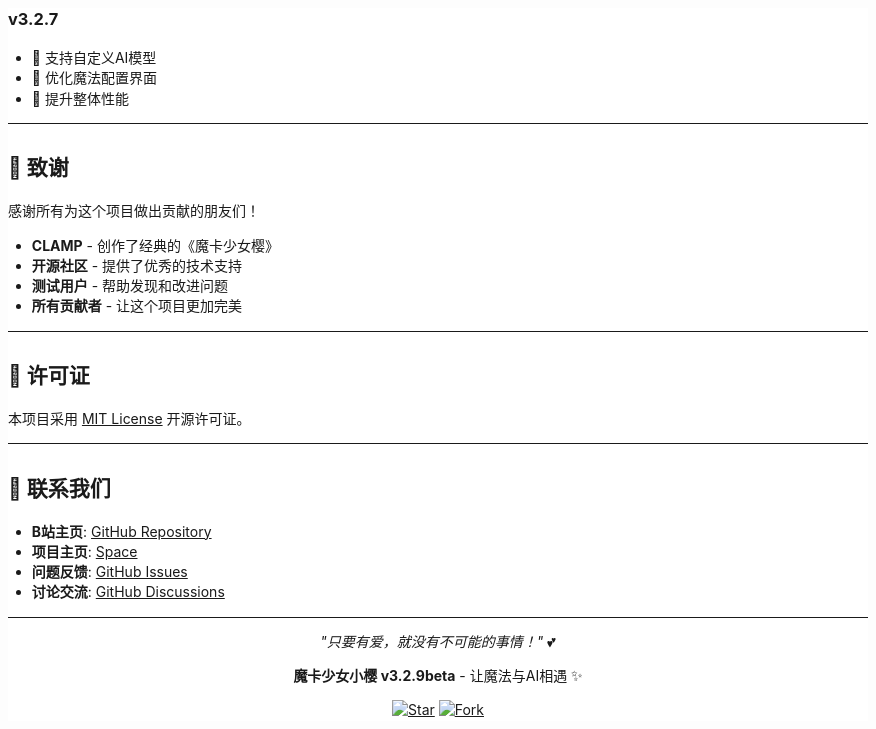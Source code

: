 ### v3.2.7
- 🔮 支持自定义AI模型
- 🎪 优化魔法配置界面
- 🚀 提升整体性能

---

## 🙏 致谢

感谢所有为这个项目做出贡献的朋友们！

- **CLAMP** - 创作了经典的《魔卡少女樱》
- **开源社区** - 提供了优秀的技术支持
- **测试用户** - 帮助发现和改进问题
- **所有贡献者** - 让这个项目更加完美

---

## 📄 许可证

本项目采用 [MIT License](LICENSE) 开源许可证。

---

## 🌸 联系我们

- **B站主页**: [GitHub Repository](https://space.bilibili.com/185590732)
- **项目主页**: [Space](https://github.com/Rainsan86/Rainsan86.github.io)
- **问题反馈**: [GitHub Issues](https://github.com/Rainsan86/Rainsan86.github.io/issues)
- **讨论交流**: [GitHub Discussions](https://github.com/Rainsan86/Rainsan86.github.io/discussions)

---

<div align="center">

*"只要有爱，就没有不可能的事情！"* 💕

**魔卡少女小樱 v3.2.9beta** - 让魔法与AI相遇 ✨

[![Star](https://img.shields.io/badge/Star-⭐-yellow?style=social)](https://github.com/Rainsan86/Rainsan86.github.io/stargazers)
[![Fork](https://img.shields.io/badge/Fork-🍴-green?style=social)](https://github.com/Rainsan86/Rainsan86.github.io/forks)

</div>











